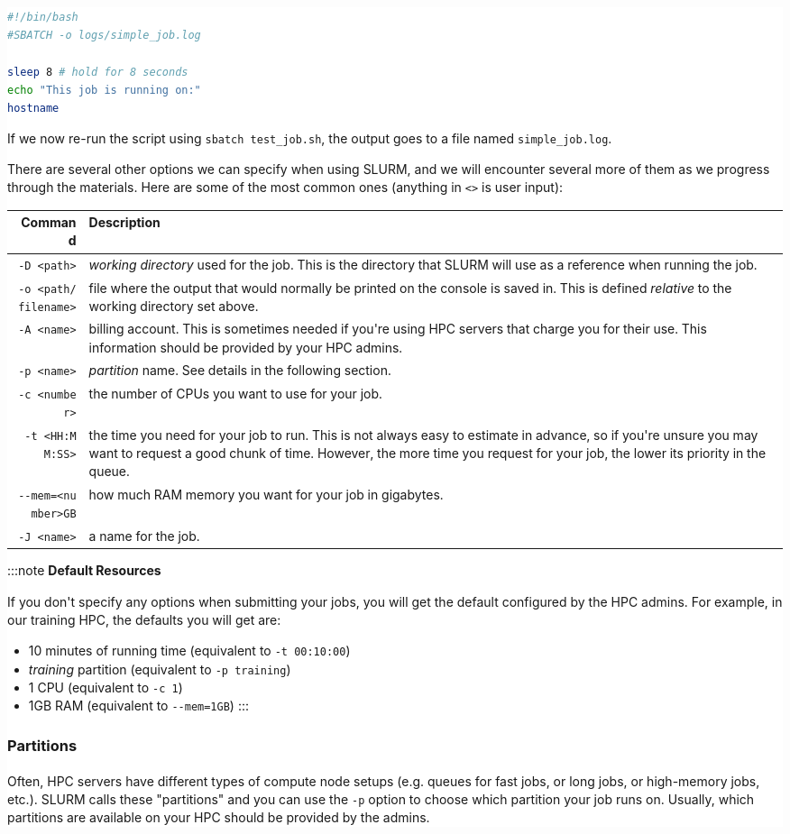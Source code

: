 ```bash
#!/bin/bash
#SBATCH -o logs/simple_job.log

sleep 8 # hold for 8 seconds
echo "This job is running on:"
hostname
```

If we now re-run the script using `sbatch test_job.sh`, the output goes to a file named `simple_job.log`. 

There are several other options we can specify when using SLURM, and we will encounter several more of them as we progress through the materials.
Here are some of the most common ones (anything in `<>` is user input):

| Command | Description |
| -: | :---------- |
| `-D <path>` | *working directory* used for the job. This is the directory that SLURM will use as a reference when running the job. |
| `-o <path/filename>` | file where the output that would normally be printed on the console is saved in. This is defined _relative_ to the working directory set above. |
| `-A <name>` | billing account. This is sometimes needed if you're using HPC servers that charge you for their use. This information should be provided by your HPC admins. |
| `-p <name>` | *partition* name. See details in the following section. |
| `-c <number>` | the number of CPUs you want to use for your job. |
| `-t <HH:MM:SS>` | the time you need for your job to run. This is not always easy to estimate in advance, so if you're unsure you may want to request a good chunk of time. However, the more time you request for your job, the lower its priority in the queue. |
| `--mem=<number>GB` | how much RAM memory you want for your job in gigabytes. |
| `-J <name>` | a name for the job. |


:::note
**Default Resources**

If you don't specify any options when submitting your jobs, you will get the default configured by the HPC admins.
For example, in our training HPC, the defaults you will get are:

- 10 minutes of running time (equivalent to `-t 00:10:00`)
- _training_ partition (equivalent to `-p training`)
- 1 CPU (equivalent to `-c 1`)
- 1GB RAM (equivalent to `--mem=1GB`)
:::


### Partitions

Often, HPC servers have different types of compute node setups (e.g. queues for fast jobs, or long jobs, or high-memory jobs, etc.). 
SLURM calls these "partitions" and you can use the `-p` option to choose which partition your job runs on. 
Usually, which partitions are available on your HPC should be provided by the admins.
